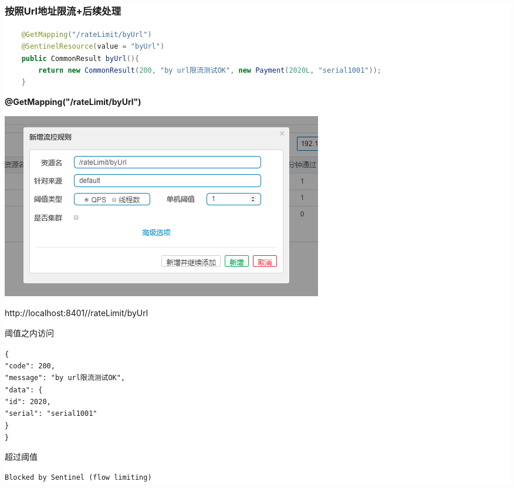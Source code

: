 



### 按照Url地址限流+后续处理



```java
    @GetMapping("/rateLimit/byUrl")
    @SentinelResource(value = "byUrl")
    public CommonResult byUrl(){
        return new CommonResult(200, "by url限流测试OK", new Payment(2020L, "serial1001"));
    }
```



**@GetMapping("/rateLimit/byUrl")**

![](picc/请求url加后续处理.png)



http://localhost:8401//rateLimit/byUrl

阈值之内访问

```
{
"code": 200,
"message": "by url限流测试OK",
"data": {
"id": 2020,
"serial": "serial1001"
}
}
```

超过阈值

```
Blocked by Sentinel (flow limiting)
```
